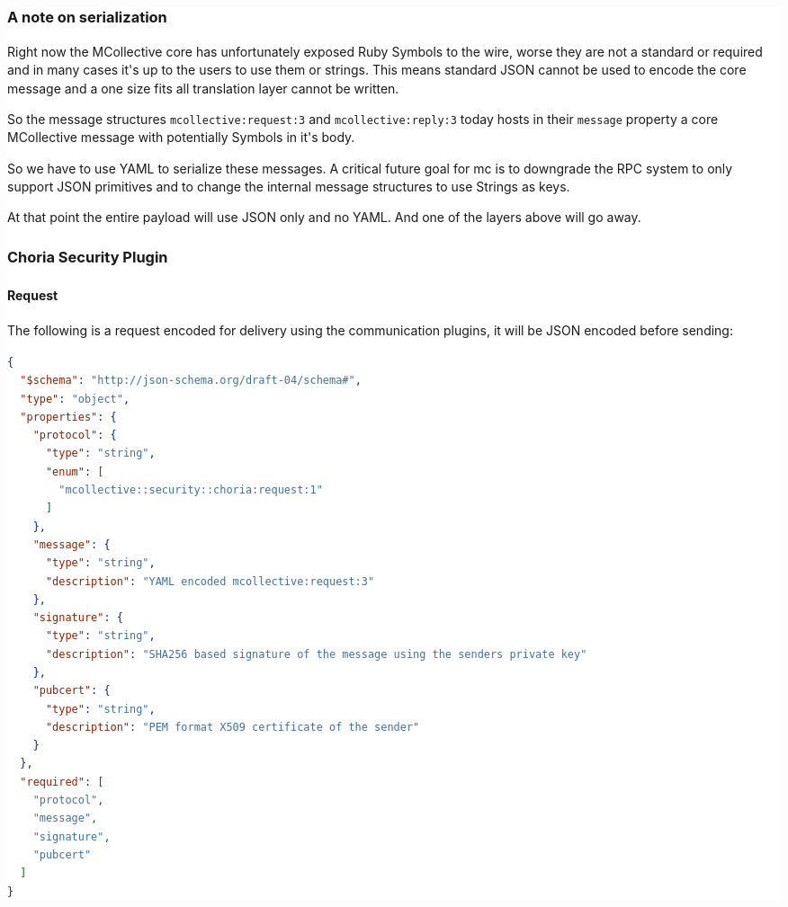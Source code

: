 ### A note on serialization

Right now the MCollective core has unfortunately exposed Ruby Symbols to the wire,
worse they are not a standard or required and in many cases it's up to the users
to use them or strings.  This means standard JSON cannot be used to encode the
core message and a one size fits all translation layer cannot be written.

So the message structures `mcollective:request:3` and `mcollective:reply:3` today
hosts in their `message` property a core MCollective message with potentially
Symbols in it's body.

So we have to use YAML to serialize these messages.  A critical future goal for mc
is to downgrade the RPC system to only support JSON primitives and to change the
internal message structures to use Strings as keys.

At that point the entire payload will use JSON only and no YAML. And one of the
layers above will go away.

### Choria Security Plugin
#### Request

The following is a request encoded for delivery using the communication plugins, it
will be JSON encoded before sending:

```json
{
  "$schema": "http://json-schema.org/draft-04/schema#",
  "type": "object",
  "properties": {
    "protocol": {
      "type": "string",
      "enum": [
        "mcollective::security::choria:request:1"
      ]
    },
    "message": {
      "type": "string",
      "description": "YAML encoded mcollective:request:3"
    },
    "signature": {
      "type": "string",
      "description": "SHA256 based signature of the message using the senders private key"
    },
    "pubcert": {
      "type": "string",
      "description": "PEM format X509 certificate of the sender"
    }
  },
  "required": [
    "protocol",
    "message",
    "signature",
    "pubcert"
  ]
}
```
